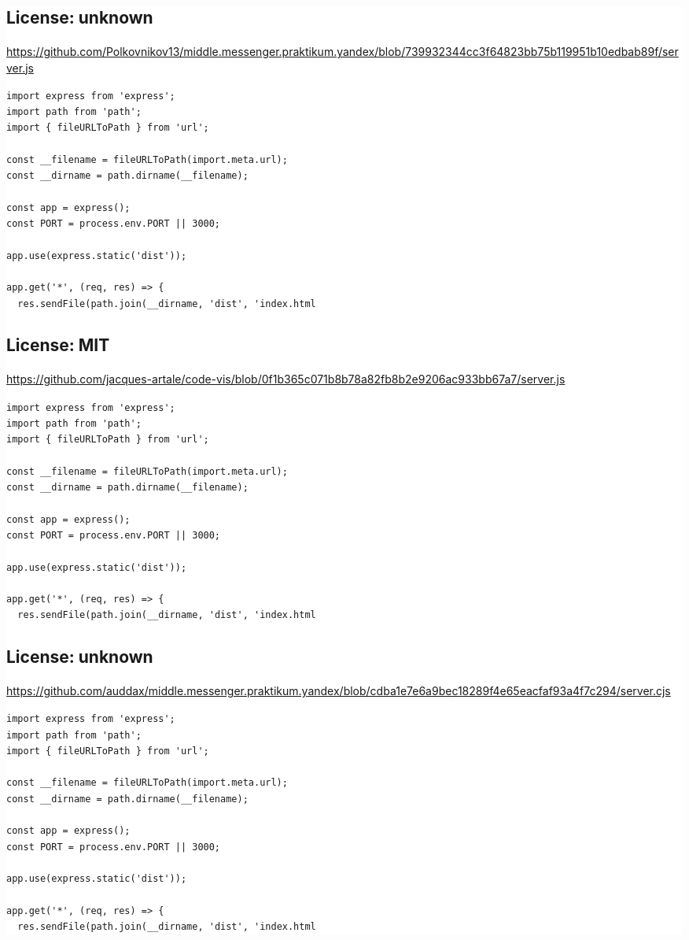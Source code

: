 
## License: unknown
https://github.com/Polkovnikov13/middle.messenger.praktikum.yandex/blob/739932344cc3f64823bb75b119951b10edbab89f/server.js

```
import express from 'express';
import path from 'path';
import { fileURLToPath } from 'url';

const __filename = fileURLToPath(import.meta.url);
const __dirname = path.dirname(__filename);

const app = express();
const PORT = process.env.PORT || 3000;

app.use(express.static('dist'));

app.get('*', (req, res) => {
  res.sendFile(path.join(__dirname, 'dist', 'index.html
```


## License: MIT
https://github.com/jacques-artale/code-vis/blob/0f1b365c071b8b78a82fb8b2e9206ac933bb67a7/server.js

```
import express from 'express';
import path from 'path';
import { fileURLToPath } from 'url';

const __filename = fileURLToPath(import.meta.url);
const __dirname = path.dirname(__filename);

const app = express();
const PORT = process.env.PORT || 3000;

app.use(express.static('dist'));

app.get('*', (req, res) => {
  res.sendFile(path.join(__dirname, 'dist', 'index.html
```


## License: unknown
https://github.com/auddax/middle.messenger.praktikum.yandex/blob/cdba1e7e6a9bec18289f4e65eacfaf93a4f7c294/server.cjs

```
import express from 'express';
import path from 'path';
import { fileURLToPath } from 'url';

const __filename = fileURLToPath(import.meta.url);
const __dirname = path.dirname(__filename);

const app = express();
const PORT = process.env.PORT || 3000;

app.use(express.static('dist'));

app.get('*', (req, res) => {
  res.sendFile(path.join(__dirname, 'dist', 'index.html
```
